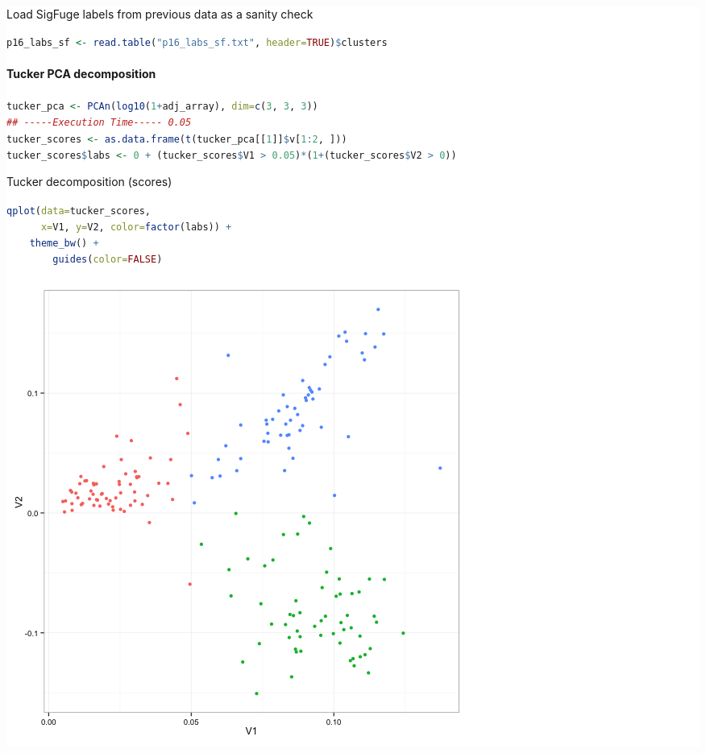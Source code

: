 Load SigFuge labels from previous data as a sanity check


```r
p16_labs_sf <- read.table("p16_labs_sf.txt", header=TRUE)$clusters
```

#### Tucker PCA decomposition


```r
tucker_pca <- PCAn(log10(1+adj_array), dim=c(3, 3, 3))
## -----Execution Time----- 0.05
tucker_scores <- as.data.frame(t(tucker_pca[[1]]$v[1:2, ]))
tucker_scores$labs <- 0 + (tucker_scores$V1 > 0.05)*(1+(tucker_scores$V2 > 0))
```

Tucker decomposition (scores)


```r
qplot(data=tucker_scores,
      x=V1, y=V2, color=factor(labs)) +
    theme_bw() +
        guides(color=FALSE)
```

![plot of chunk unnamed-chunk-49](figure/unnamed-chunk-49.png) 
